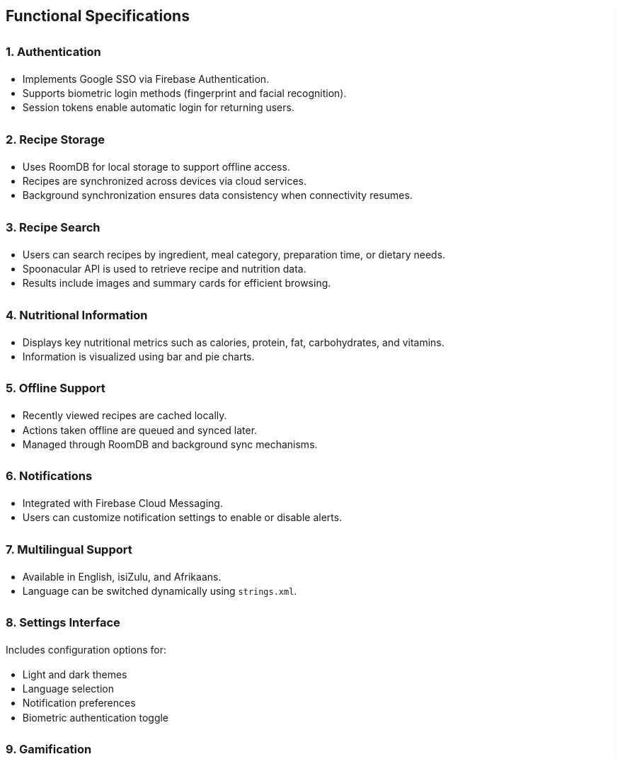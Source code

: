 
## Functional Specifications

### 1. Authentication

- Implements Google SSO via Firebase Authentication.
- Supports biometric login methods (fingerprint and facial recognition).
- Session tokens enable automatic login for returning users.

### 2. Recipe Storage

- Uses RoomDB for local storage to support offline access.
- Recipes are synchronized across devices via cloud services.
- Background synchronization ensures data consistency when connectivity resumes.

### 3. Recipe Search

- Users can search recipes by ingredient, meal category, preparation time, or dietary needs.
- Spoonacular API is used to retrieve recipe and nutrition data.
- Results include images and summary cards for efficient browsing.

### 4. Nutritional Information

- Displays key nutritional metrics such as calories, protein, fat, carbohydrates, and vitamins.
- Information is visualized using bar and pie charts.

### 5. Offline Support

- Recently viewed recipes are cached locally.
- Actions taken offline are queued and synced later.
- Managed through RoomDB and background sync mechanisms.

### 6. Notifications

- Integrated with Firebase Cloud Messaging.
- Users can customize notification settings to enable or disable alerts.

### 7. Multilingual Support

- Available in English, isiZulu, and Afrikaans.
- Language can be switched dynamically using `strings.xml`.

### 8. Settings Interface

Includes configuration options for:

- Light and dark themes
- Language selection
- Notification preferences
- Biometric authentication toggle

### 9. Gamification
